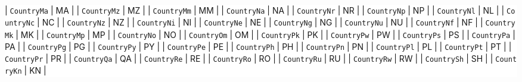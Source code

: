 | `CountryMa` | MA          |
| `CountryMz` | MZ          |
| `CountryMm` | MM          |
| `CountryNa` | NA          |
| `CountryNr` | NR          |
| `CountryNp` | NP          |
| `CountryNl` | NL          |
| `CountryNc` | NC          |
| `CountryNz` | NZ          |
| `CountryNi` | NI          |
| `CountryNe` | NE          |
| `CountryNg` | NG          |
| `CountryNu` | NU          |
| `CountryNf` | NF          |
| `CountryMk` | MK          |
| `CountryMp` | MP          |
| `CountryNo` | NO          |
| `CountryOm` | OM          |
| `CountryPk` | PK          |
| `CountryPw` | PW          |
| `CountryPs` | PS          |
| `CountryPa` | PA          |
| `CountryPg` | PG          |
| `CountryPy` | PY          |
| `CountryPe` | PE          |
| `CountryPh` | PH          |
| `CountryPn` | PN          |
| `CountryPl` | PL          |
| `CountryPt` | PT          |
| `CountryPr` | PR          |
| `CountryQa` | QA          |
| `CountryRe` | RE          |
| `CountryRo` | RO          |
| `CountryRu` | RU          |
| `CountryRw` | RW          |
| `CountrySh` | SH          |
| `CountryKn` | KN          |
